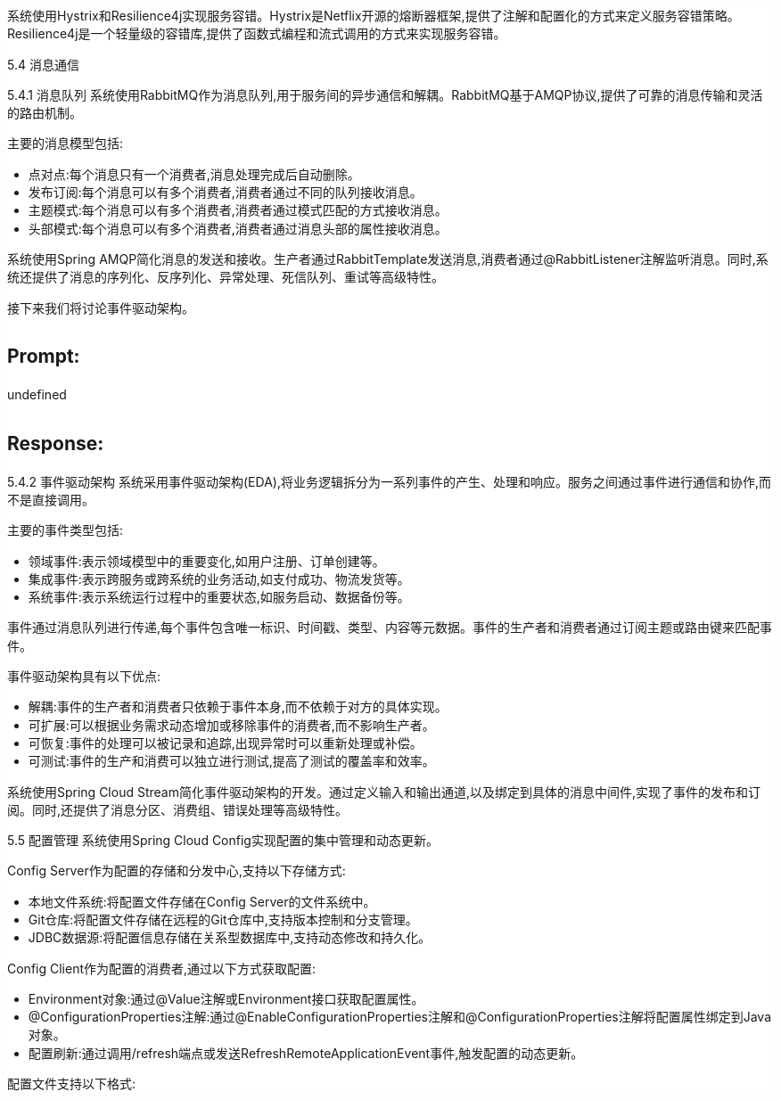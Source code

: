 系统使用Hystrix和Resilience4j实现服务容错。Hystrix是Netflix开源的熔断器框架,提供了注解和配置化的方式来定义服务容错策略。Resilience4j是一个轻量级的容错库,提供了函数式编程和流式调用的方式来实现服务容错。

5.4 消息通信

5.4.1 消息队列 系统使用RabbitMQ作为消息队列,用于服务间的异步通信和解耦。RabbitMQ基于AMQP协议,提供了可靠的消息传输和灵活的路由机制。

主要的消息模型包括:

* 点对点:每个消息只有一个消费者,消息处理完成后自动删除。
* 发布订阅:每个消息可以有多个消费者,消费者通过不同的队列接收消息。
* 主题模式:每个消息可以有多个消费者,消费者通过模式匹配的方式接收消息。
* 头部模式:每个消息可以有多个消费者,消费者通过消息头部的属性接收消息。

系统使用Spring AMQP简化消息的发送和接收。生产者通过RabbitTemplate发送消息,消费者通过@RabbitListener注解监听消息。同时,系统还提供了消息的序列化、反序列化、异常处理、死信队列、重试等高级特性。

接下来我们将讨论事件驱动架构。

## Prompt:
undefined

## Response:
5.4.2 事件驱动架构 系统采用事件驱动架构(EDA),将业务逻辑拆分为一系列事件的产生、处理和响应。服务之间通过事件进行通信和协作,而不是直接调用。

主要的事件类型包括:

* 领域事件:表示领域模型中的重要变化,如用户注册、订单创建等。
* 集成事件:表示跨服务或跨系统的业务活动,如支付成功、物流发货等。
* 系统事件:表示系统运行过程中的重要状态,如服务启动、数据备份等。

事件通过消息队列进行传递,每个事件包含唯一标识、时间戳、类型、内容等元数据。事件的生产者和消费者通过订阅主题或路由键来匹配事件。

事件驱动架构具有以下优点:

* 解耦:事件的生产者和消费者只依赖于事件本身,而不依赖于对方的具体实现。
* 可扩展:可以根据业务需求动态增加或移除事件的消费者,而不影响生产者。
* 可恢复:事件的处理可以被记录和追踪,出现异常时可以重新处理或补偿。
* 可测试:事件的生产和消费可以独立进行测试,提高了测试的覆盖率和效率。

系统使用Spring Cloud Stream简化事件驱动架构的开发。通过定义输入和输出通道,以及绑定到具体的消息中间件,实现了事件的发布和订阅。同时,还提供了消息分区、消费组、错误处理等高级特性。

5.5 配置管理 系统使用Spring Cloud Config实现配置的集中管理和动态更新。

Config Server作为配置的存储和分发中心,支持以下存储方式:

* 本地文件系统:将配置文件存储在Config Server的文件系统中。
* Git仓库:将配置文件存储在远程的Git仓库中,支持版本控制和分支管理。
* JDBC数据源:将配置信息存储在关系型数据库中,支持动态修改和持久化。

Config Client作为配置的消费者,通过以下方式获取配置:

* Environment对象:通过@Value注解或Environment接口获取配置属性。
* @ConfigurationProperties注解:通过@EnableConfigurationProperties注解和@ConfigurationProperties注解将配置属性绑定到Java对象。
* 配置刷新:通过调用/refresh端点或发送RefreshRemoteApplicationEvent事件,触发配置的动态更新。

配置文件支持以下格式:
